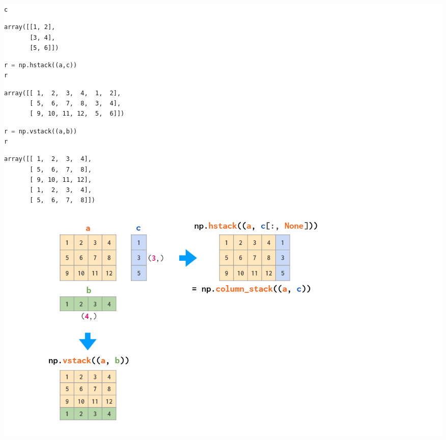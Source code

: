 ```python 
c
```
```
array([[1, 2],
       [3, 4],
       [5, 6]])
```
```python 
r = np.hstack((a,c))
r
```       
```
array([[ 1,  2,  3,  4,  1,  2],
       [ 5,  6,  7,  8,  3,  4],
       [ 9, 10, 11, 12,  5,  6]])
```
```python 
r = np.vstack((a,b))
r
```
```
array([[ 1,  2,  3,  4],
       [ 5,  6,  7,  8],
       [ 9, 10, 11, 12],
       [ 1,  2,  3,  4],
       [ 5,  6,  7,  8]])
```

![](../../.gitbook/assets/pkg/numpy2/numpy214.png)


